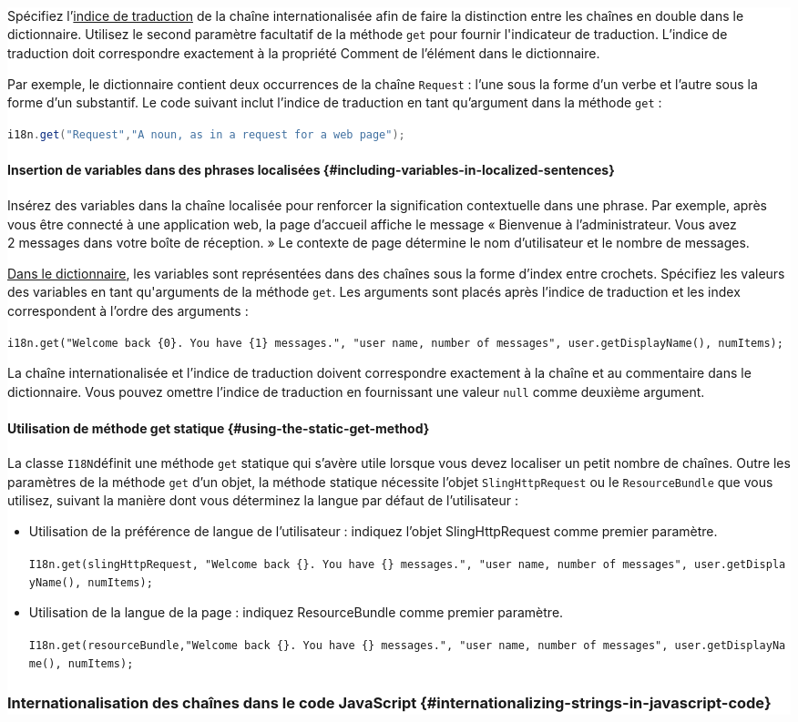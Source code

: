 Spécifiez l’[indice de traduction](/help/sites-developing/i18n-translator.md#adding-changing-and-removing-strings) de la chaîne internationalisée afin de faire la distinction entre les chaînes en double dans le dictionnaire. Utilisez le second paramètre facultatif de la méthode `get` pour fournir l&#39;indicateur de traduction. L’indice de traduction doit correspondre exactement à la propriété Comment de l’élément dans le dictionnaire.

Par exemple, le dictionnaire contient deux occurrences de la chaîne `Request` : l’une sous la forme d’un verbe et l’autre sous la forme d’un substantif. Le code suivant inclut l’indice de traduction en tant qu’argument dans la méthode `get` :

```java
i18n.get("Request","A noun, as in a request for a web page");
```

#### Insertion de variables dans des phrases localisées {#including-variables-in-localized-sentences}

Insérez des variables dans la chaîne localisée pour renforcer la signification contextuelle dans une phrase. Par exemple, après vous être connecté à une application web, la page d’accueil affiche le message « Bienvenue à l’administrateur. Vous avez 2 messages dans votre boîte de réception. » Le contexte de page détermine le nom d’utilisateur et le nombre de messages.

[Dans le dictionnaire](/help/sites-developing/i18n-translator.md#adding-changing-and-removing-strings), les variables sont représentées dans des chaînes sous la forme d’index entre crochets. Spécifiez les valeurs des variables en tant qu&#39;arguments de la méthode `get`. Les arguments sont placés après l’indice de traduction et les index correspondent à l’ordre des arguments :

```xml
i18n.get("Welcome back {0}. You have {1} messages.", "user name, number of messages", user.getDisplayName(), numItems);
```

La chaîne internationalisée et l’indice de traduction doivent correspondre exactement à la chaîne et au commentaire dans le dictionnaire. Vous pouvez omettre l’indice de traduction en fournissant une valeur `null` comme deuxième argument.

#### Utilisation de méthode get statique {#using-the-static-get-method}

La classe `I18N`définit une méthode `get` statique qui s’avère utile lorsque vous devez localiser un petit nombre de chaînes. Outre les paramètres de la méthode `get` d’un objet, la méthode statique nécessite l’objet `SlingHttpRequest` ou le `ResourceBundle` que vous utilisez, suivant la manière dont vous déterminez la langue par défaut de l’utilisateur :

* Utilisation de la préférence de langue de l’utilisateur : indiquez l’objet SlingHttpRequest comme premier paramètre.

   `I18n.get(slingHttpRequest, "Welcome back {}. You have {} messages.", "user name, number of messages", user.getDisplayName(), numItems);`
* Utilisation de la langue de la page : indiquez ResourceBundle comme premier paramètre.

   `I18n.get(resourceBundle,"Welcome back {}. You have {} messages.", "user name, number of messages", user.getDisplayName(), numItems);`

### Internationalisation des chaînes dans le code JavaScript {#internationalizing-strings-in-javascript-code}
